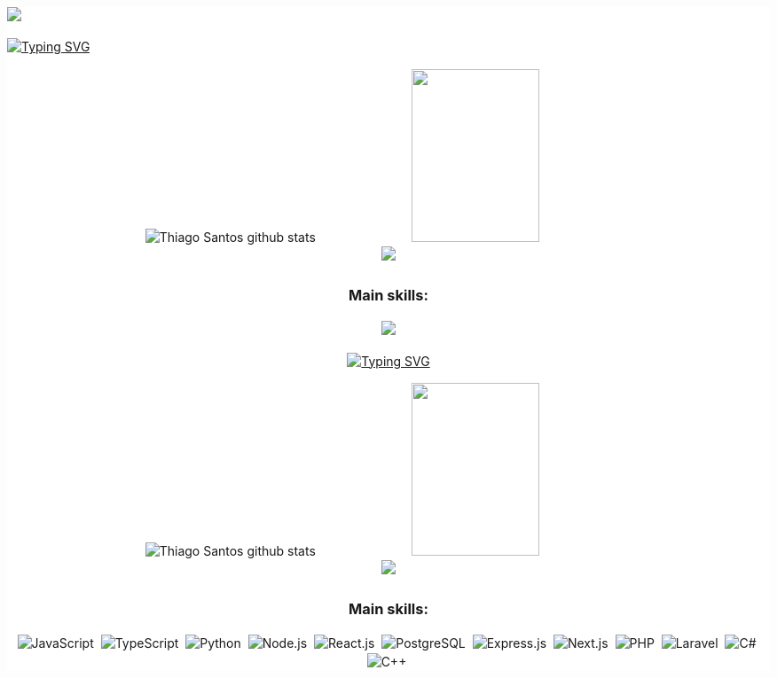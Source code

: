 <img width=100% src="https://capsule-render.vercel.app/api?type=waving&color=6a5acd&height=120&section=header"/>

[![Typing SVG](https://readme-typing-svg.herokuapp.com/?color=6a5acd&size=35&center=true&vCenter=true&width=1000&lines=HELLO,+My+name+is+Thiago+Santos;I'm+from+Brazil;I'm+an+undergratuate+in+software+engineering;Be+Welcome!+:%29)](https://git.io/typing-svg)

<div align="center">  
  <img width="49%" height="195px" src="https://github-readme-stats.vercel.app/api?username=ThiagoSantosOFC&show_icons=true&count_private=true&hide_border=true&title_color=6a5acd&icon_color=6a5acd&text_color=6a5acd&bg_color=0d1117" alt="Thiago Santos github stats" /> 
  <img width="41%" height="195px" src="https://github-readme-stats.vercel.app/api/top-langs/?username=ThiagoSantosOFC&layout=compact&hide_border=true&title_color=6a5acd&text_color=6a5acd&bg_color=0d1117" />
</div>

<div align="center"> 
<a href="mailto:t.mateus.santos2004@gmail.com"> <img src="https://img.shields.io/badge/-Gmail-%23333?style=for-the-badge&logo=gmail&logoColor=white" target="_blank"></a>

### Main skills:
<img width=100% src="https://capsule-render.vercel.app/api?type=waving&color=6a5acd&height=120&section=header"/>

[![Typing SVG](https://readme-typing-svg.herokuapp.com/?color=6a5acd&size=35&center=true&vCenter=true&width=1000&lines=HELLO,+My+name+is+Thiago+Santos;I'm+from+Brazil;I+Graduated+in+Systems+Development;Be+Welcome!+:%29)](https://git.io/typing-svg)

<div align="center">  
  <img width="49%" height="195px" src="https://github-readme-stats.vercel.app/api?username=ThiagoSantosOFC&show_icons=true&count_private=true&hide_border=true&title_color=6a5acd&icon_color=6a5acd&text_color=6a5acd&bg_color=0d1117" alt="Thiago Santos github stats" /> 
  <img width="41%" height="195px" src="https://github-readme-stats.vercel.app/api/top-langs/?username=ThiagoSantosOFC&layout=compact&hide_border=true&title_color=6a5acd&text_color=6a5acd&bg_color=0d1117" />
</div>

<div align="center"> 
<a href="mailto:t.mateus.santos2004@gmail.com"> <img src="https://img.shields.io/badge/-Gmail-%23333?style=for-the-badge&logo=gmail&logoColor=white" target="_blank"></a>

### Main skills:
![JavaScript](https://img.shields.io/badge/-JavaScript-0D1117?style=for-the-badge&logo=javascript&labelColor=0D1117)&nbsp;
![TypeScript](https://img.shields.io/badge/-TypeScript-0D1117?style=for-the-badge&logo=typescript&labelColor=0D1117)&nbsp;
![Python](https://img.shields.io/badge/-Python-0D1117?style=for-the-badge&logo=python&labelColor=0D1117)&nbsp;
![Node.js](https://img.shields.io/badge/-Node.js-0D1117?style=for-the-badge&logo=node.js&labelColor=0D1117)&nbsp;
![React.js](https://img.shields.io/badge/-React.js-0D1117?style=for-the-badge&logo=react&labelColor=0D1117)&nbsp;
![PostgreSQL](https://img.shields.io/badge/-PostgreSQL-0D1117?style=for-the-badge&logo=postgresql&labelColor=0D1117)&nbsp;
![Express.js](https://img.shields.io/badge/-Express.js-0D1117?style=for-the-badge&logo=express&labelColor=0D1117)&nbsp;
![Next.js](https://img.shields.io/badge/-Next.js-0D1117?style=for-the-badge&logo=next.js&labelColor=0D1117)&nbsp;
![PHP](https://img.shields.io/badge/-PHP-0D1117?style=for-the-badge&logo=php&labelColor=0D1117)&nbsp;
![Laravel](https://img.shields.io/badge/-Laravel-0D1117?style=for-the-badge&logo=laravel&labelColor=0D1117)&nbsp;
![C#](https://img.shields.io/badge/-C%23-0D1117?style=for-the-badge&logo=csharp&labelColor=0D1117)&nbsp;
![C++](https://img.shields.io/badge/-C++-0D1117?style=for-the-badge&logo=cplusplus&labelColor=0D1117)&nbsp;
